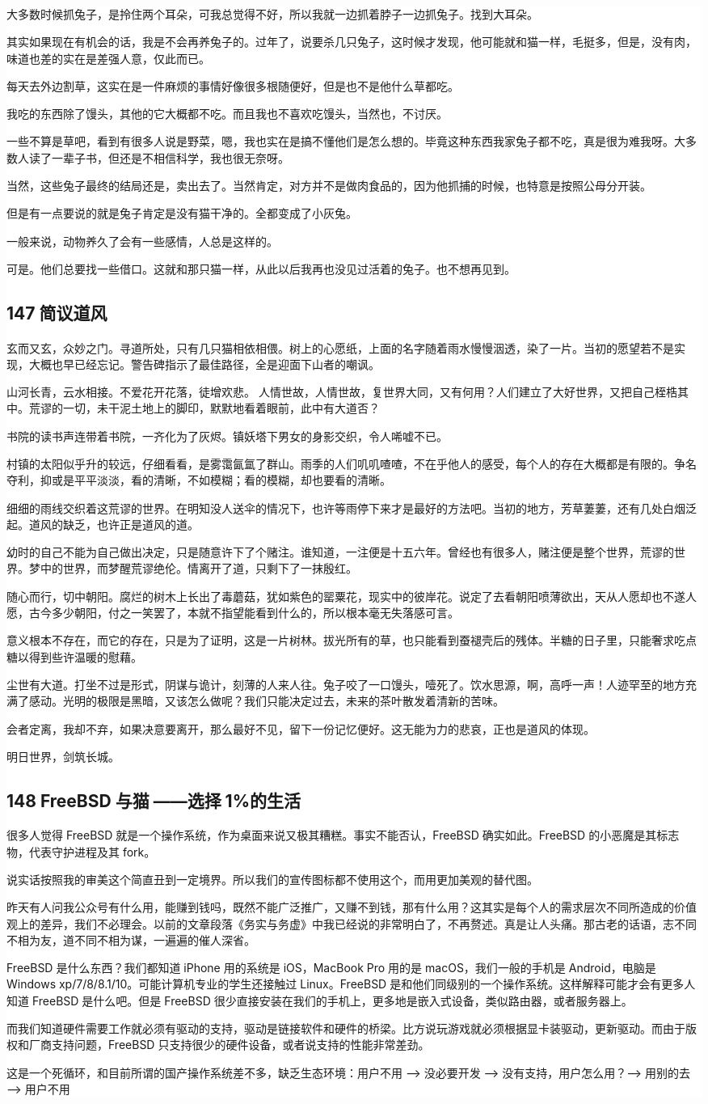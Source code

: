 大多数时候抓兔子，是拎住两个耳朵，可我总觉得不好，所以我就一边抓着脖子一边抓兔子。找到大耳朵。

其实如果现在有机会的话，我是不会再养兔子的。过年了，说要杀几只兔子，这时候才发现，他可能就和猫一样，毛挺多，但是，没有肉，味道也差的实在是差强人意，仅此而已。

每天去外边割草，这实在是一件麻烦的事情好像很多根随便好，但是也不是他什么草都吃。

我吃的东西除了馒头，其他的它大概都不吃。而且我也不喜欢吃馒头，当然也，不讨厌。

一些不算是草吧，看到有很多人说是野菜，嗯，我也实在是搞不懂他们是怎么想的。毕竟这种东西我家兔子都不吃，真是很为难我呀。大多数人读了一辈子书，但还是不相信科学，我也很无奈呀。

当然，这些兔子最终的结局还是，卖出去了。当然肯定，对方并不是做肉食品的，因为他抓捕的时候，也特意是按照公母分开装。

但是有一点要说的就是兔子肯定是没有猫干净的。全都变成了小灰兔。

一般来说，动物养久了会有一些感情，人总是这样的。

可是。他们总要找一些借口。这就和那只猫一样，从此以后我再也没见过活着的兔子。也不想再见到。

## 147 简议道风

玄而又玄，众妙之门。寻道所处，只有几只猫相依相偎。树上的心愿纸，上面的名字随着雨水慢慢洇透，染了一片。当初的愿望若不是实现，大概也早已经忘记。警告碑指示了最佳路径，全是迎面下山者的嘲讽。

山河长青，云水相接。不爱花开花落，徒增欢悲。 人情世故，人情世故，复世界大同，又有何用？人们建立了大好世界，又把自己桎梏其中。荒谬的一切，未干泥土地上的脚印，默默地看着眼前，此中有大道否？

书院的读书声连带着书院，一齐化为了灰烬。镇妖塔下男女的身影交织，令人唏嘘不已。

村镇的太阳似乎升的较远，仔细看看，是雾霭氤氲了群山。雨季的人们叽叽喳喳，不在乎他人的感受，每个人的存在大概都是有限的。争名夺利，抑或是平平淡淡，看的清晰，不如模糊；看的模糊，却也要看的清晰。

细细的雨线交织着这荒谬的世界。在明知没人送伞的情况下，也许等雨停下来才是最好的方法吧。当初的地方，芳草萋萋，还有几处白烟泛起。道风的缺乏，也许正是道风的道。

幼时的自己不能为自己做出决定，只是随意许下了个赌注。谁知道，一注便是十五六年。曾经也有很多人，赌注便是整个世界，荒谬的世界。梦中的世界，而梦醒荒谬绝伦。情离开了道，只剩下了一抹殷红。

随心而行，切中朝阳。腐烂的树木上长出了毒蘑菇，犹如紫色的罂粟花，现实中的彼岸花。说定了去看朝阳喷薄欲出，天从人愿却也不遂人愿，古今多少朝阳，付之一笑罢了，本就不指望能看到什么的，所以根本毫无失落感可言。

意义根本不存在，而它的存在，只是为了证明，这是一片树林。拔光所有的草，也只能看到蚕褪壳后的残体。半糖的日子里，只能奢求吃点糖以得到些许温暖的慰藉。

尘世有大道。打坐不过是形式，阴谋与诡计，刻薄的人来人往。兔子咬了一口馒头，噎死了。饮水思源，啊，高呼一声！人迹罕至的地方充满了感动。光明的极限是黑暗，又该怎么做呢？我们只能决定过去，未来的茶叶散发着清新的苦味。

会者定离，我却不弃，如果决意要离开，那么最好不见，留下一份记忆便好。这无能为力的悲哀，正也是道风的体现。

明日世界，剑筑长城。

## 148 FreeBSD 与猫 ——选择 1%的生活

很多人觉得 FreeBSD 就是一个操作系统，作为桌面来说又极其糟糕。事实不能否认，FreeBSD 确实如此。FreeBSD 的小恶魔是其标志物，代表守护进程及其 fork。

说实话按照我的审美这个简直丑到一定境界。所以我们的宣传图标都不使用这个，而用更加美观的替代图。

昨天有人问我公众号有什么用，能赚到钱吗，既然不能广泛推广，又赚不到钱，那有什么用？这其实是每个人的需求层次不同所造成的价值观上的差异，我们不必理会。以前的文章段落《务实与务虚》中我已经说的非常明白了，不再赘述。真是让人头痛。那古老的话语，志不同不相为友，道不同不相为谋，一遍遍的催人深省。

FreeBSD 是什么东西？我们都知道 iPhone 用的系统是 iOS，MacBook Pro 用的是 macOS，我们一般的手机是 Android，电脑是 Windows xp/7/8/8.1/10。可能计算机专业的学生还接触过 Linux。FreeBSD 是和他们同级别的一个操作系统。这样解释可能才会有更多人知道 FreeBSD 是什么吧。但是 FreeBSD 很少直接安装在我们的手机上，更多地是嵌入式设备，类似路由器，或者服务器上。

而我们知道硬件需要工作就必须有驱动的支持，驱动是链接软件和硬件的桥梁。比方说玩游戏就必须根据显卡装驱动，更新驱动。而由于版权和厂商支持问题，FreeBSD 只支持很少的硬件设备，或者说支持的性能非常差劲。

这是一个死循环，和目前所谓的国产操作系统差不多，缺乏生态环境：用户不用 ——> 没必要开发 ——> 没有支持，用户怎么用？——> 用别的去 ——> 用户不用
